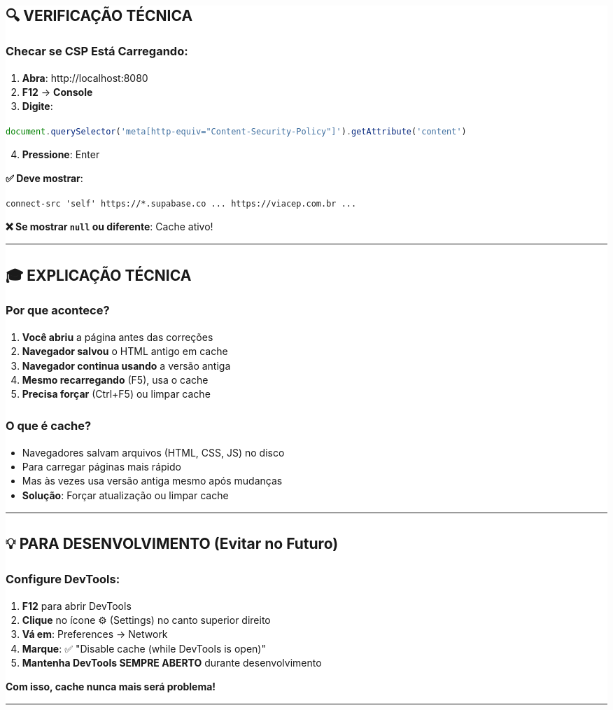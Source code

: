 
## 🔍 VERIFICAÇÃO TÉCNICA

### Checar se CSP Está Carregando:

1. **Abra**: http://localhost:8080
2. **F12** → **Console**
3. **Digite**:
```javascript
document.querySelector('meta[http-equiv="Content-Security-Policy"]').getAttribute('content')
```
4. **Pressione**: Enter

**✅ Deve mostrar**:
```
connect-src 'self' https://*.supabase.co ... https://viacep.com.br ...
```

**❌ Se mostrar `null` ou diferente**: Cache ativo!

---

## 🎓 EXPLICAÇÃO TÉCNICA

### Por que acontece?

1. **Você abriu** a página antes das correções
2. **Navegador salvou** o HTML antigo em cache
3. **Navegador continua usando** a versão antiga
4. **Mesmo recarregando** (F5), usa o cache
5. **Precisa forçar** (Ctrl+F5) ou limpar cache

### O que é cache?

- Navegadores salvam arquivos (HTML, CSS, JS) no disco
- Para carregar páginas mais rápido
- Mas às vezes usa versão antiga mesmo após mudanças
- **Solução**: Forçar atualização ou limpar cache

---

## 💡 PARA DESENVOLVIMENTO (Evitar no Futuro)

### Configure DevTools:

1. **F12** para abrir DevTools
2. **Clique** no ícone ⚙️ (Settings) no canto superior direito
3. **Vá em**: Preferences → Network
4. **Marque**: ✅ "Disable cache (while DevTools is open)"
5. **Mantenha DevTools SEMPRE ABERTO** durante desenvolvimento

**Com isso, cache nunca mais será problema!**

---